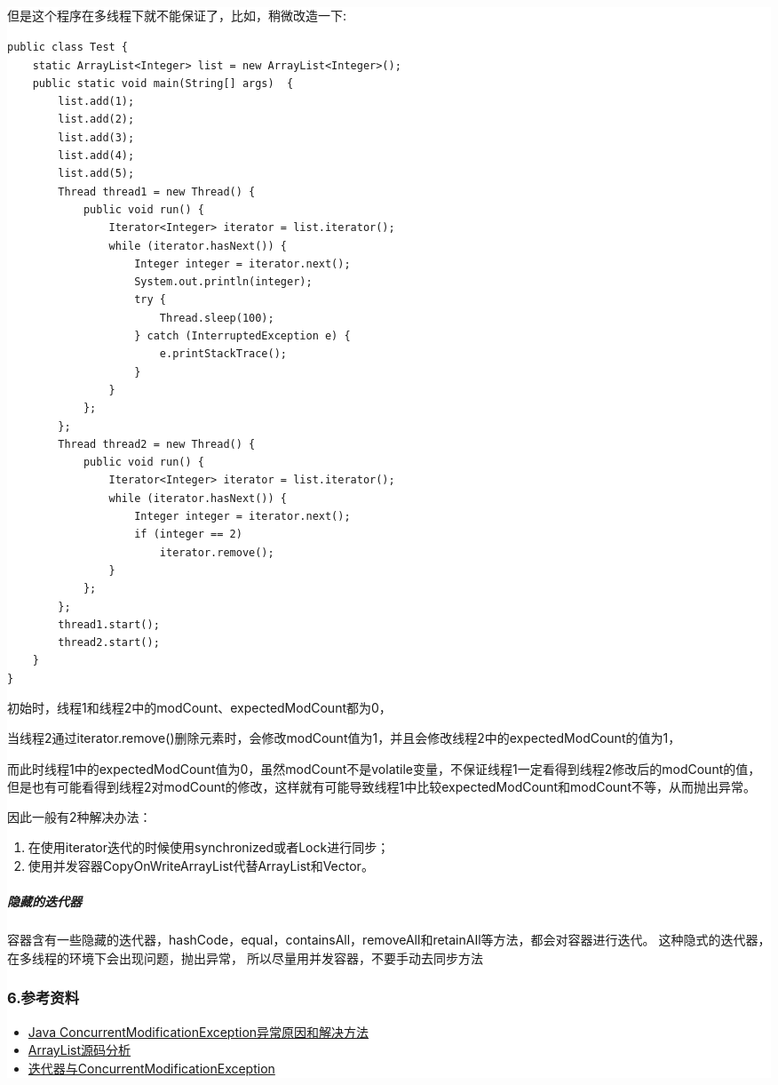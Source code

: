 但是这个程序在多线程下就不能保证了，比如，稍微改造一下:
``` 
public class Test {
    static ArrayList<Integer> list = new ArrayList<Integer>();
    public static void main(String[] args)  {
        list.add(1);
        list.add(2);
        list.add(3);
        list.add(4);
        list.add(5);
        Thread thread1 = new Thread() {
            public void run() {
                Iterator<Integer> iterator = list.iterator();
                while (iterator.hasNext()) {
                    Integer integer = iterator.next();
                    System.out.println(integer);
                    try {
                        Thread.sleep(100);
                    } catch (InterruptedException e) {
                        e.printStackTrace();
                    }
                }
            };
        };
        Thread thread2 = new Thread() {
            public void run() {
                Iterator<Integer> iterator = list.iterator();
                while (iterator.hasNext()) {
                    Integer integer = iterator.next();
                    if (integer == 2)
                        iterator.remove(); 
                }
            };
        };
        thread1.start();
        thread2.start();
    }
}
```
初始时，线程1和线程2中的modCount、expectedModCount都为0，

当线程2通过iterator.remove()删除元素时，会修改modCount值为1，并且会修改线程2中的expectedModCount的值为1，

而此时线程1中的expectedModCount值为0，虽然modCount不是volatile变量，不保证线程1一定看得到线程2修改后的modCount的值，但是也有可能看得到线程2对modCount的修改，这样就有可能导致线程1中比较expectedModCount和modCount不等，从而抛出异常。

因此一般有2种解决办法：
1. 在使用iterator迭代的时候使用synchronized或者Lock进行同步；
2. 使用并发容器CopyOnWriteArrayList代替ArrayList和Vector。

##### 隐藏的迭代器
容器含有一些隐藏的迭代器，hashCode，equal，containsAll，removeAll和retainAIl等方法，都会对容器进行迭代。
这种隐式的迭代器， 在多线程的环境下会出现问题，抛出异常， 所以尽量用并发容器，不要手动去同步方法


### 6.参考资料
- [Java ConcurrentModificationException异常原因和解决方法](http://www.cnblogs.com/dolphin0520/p/3933551.html)
- [ArrayList源码分析](https://blog.csdn.net/u010887744/article/details/49496093)
- [迭代器与ConcurrentModificationException](https://www.jianshu.com/p/134ee9cfa65b)